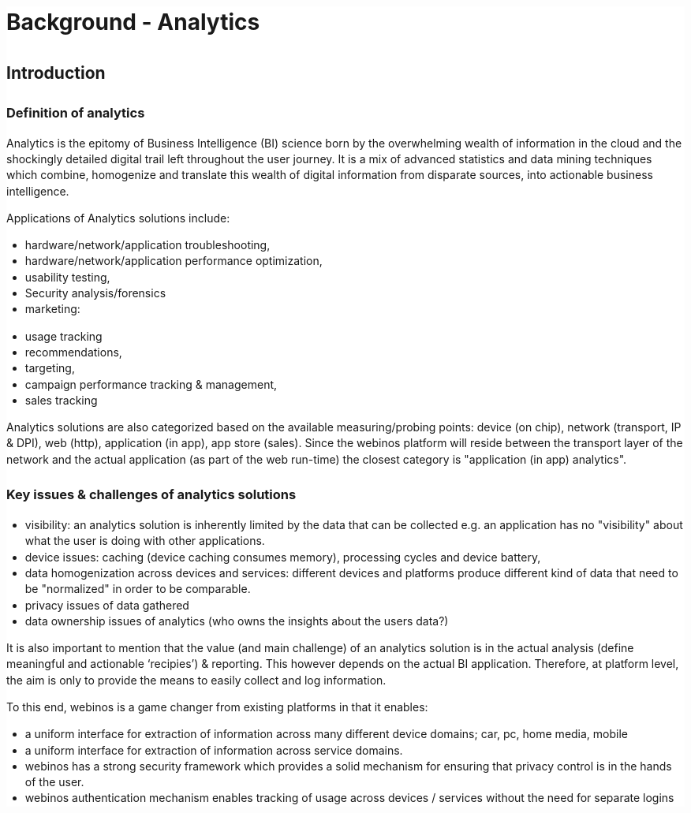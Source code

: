 Background - Analytics
======================

Introduction
------------

### Definition of analytics

Analytics is the epitomy of Business Intelligence (BI) science born by the overwhelming wealth of information in the cloud and the shockingly detailed digital trail left throughout the user journey. It is a mix of advanced statistics and data mining techniques which combine, homogenize and translate this wealth of digital information from disparate sources, into actionable business intelligence.

Applications of Analytics solutions include:
* hardware/network/application troubleshooting,
* hardware/network/application performance optimization,
* usability testing,
* Security analysis/forensics
* marketing:
- usage tracking
- recommendations,
- targeting,
- campaign performance tracking & management,
- sales tracking

Analytics solutions are also categorized based on the available measuring/probing points: device (on chip), network (transport, IP & DPI), web (http), application (in app), app store (sales). Since the webinos platform will reside between the transport layer of the network and the actual application (as part of the web run-time) the closest category is "application (in app) analytics".

### Key issues & challenges of analytics solutions

-   visibility: an analytics solution is inherently limited by the data that can be collected e.g. an application has no "visibility" about what the user is doing with other applications.
-   device issues: caching (device caching consumes memory), processing cycles and device battery,
-   data homogenization across devices and services: different devices and platforms produce different kind of data that need to be "normalized" in order to be comparable.
-   privacy issues of data gathered
-   data ownership issues of analytics (who owns the insights about the users data?)

It is also important to mention that the value (and main challenge) of an analytics solution is in the actual analysis (define meaningful and actionable ‘recipies’) & reporting. This however depends on the actual BI application. Therefore, at platform level, the aim is only to provide the means to easily collect and log information.

To this end, webinos is a game changer from existing platforms in that it enables:
* a uniform interface for extraction of information across many different device domains; car, pc, home media, mobile
* a uniform interface for extraction of information across service domains.
* webinos has a strong security framework which provides a solid mechanism for ensuring that privacy control is in the hands of the user.
* webinos authentication mechanism enables tracking of usage across devices / services without the need for separate logins
